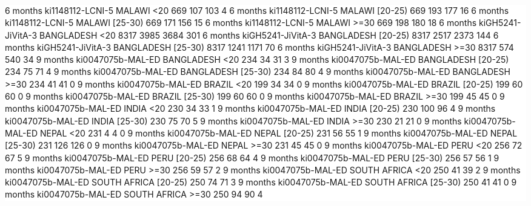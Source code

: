 6 months    ki1148112-LCNI-5           MALAWI                         <20          669    107    103      4
6 months    ki1148112-LCNI-5           MALAWI                         [20-25)      669    193    177     16
6 months    ki1148112-LCNI-5           MALAWI                         [25-30)      669    171    156     15
6 months    ki1148112-LCNI-5           MALAWI                         >=30         669    198    180     18
6 months    kiGH5241-JiVitA-3          BANGLADESH                     <20         8317   3985   3684    301
6 months    kiGH5241-JiVitA-3          BANGLADESH                     [20-25)     8317   2517   2373    144
6 months    kiGH5241-JiVitA-3          BANGLADESH                     [25-30)     8317   1241   1171     70
6 months    kiGH5241-JiVitA-3          BANGLADESH                     >=30        8317    574    540     34
9 months    ki0047075b-MAL-ED          BANGLADESH                     <20          234     34     31      3
9 months    ki0047075b-MAL-ED          BANGLADESH                     [20-25)      234     75     71      4
9 months    ki0047075b-MAL-ED          BANGLADESH                     [25-30)      234     84     80      4
9 months    ki0047075b-MAL-ED          BANGLADESH                     >=30         234     41     41      0
9 months    ki0047075b-MAL-ED          BRAZIL                         <20          199     34     34      0
9 months    ki0047075b-MAL-ED          BRAZIL                         [20-25)      199     60     60      0
9 months    ki0047075b-MAL-ED          BRAZIL                         [25-30)      199     60     60      0
9 months    ki0047075b-MAL-ED          BRAZIL                         >=30         199     45     45      0
9 months    ki0047075b-MAL-ED          INDIA                          <20          230     34     33      1
9 months    ki0047075b-MAL-ED          INDIA                          [20-25)      230    100     96      4
9 months    ki0047075b-MAL-ED          INDIA                          [25-30)      230     75     70      5
9 months    ki0047075b-MAL-ED          INDIA                          >=30         230     21     21      0
9 months    ki0047075b-MAL-ED          NEPAL                          <20          231      4      4      0
9 months    ki0047075b-MAL-ED          NEPAL                          [20-25)      231     56     55      1
9 months    ki0047075b-MAL-ED          NEPAL                          [25-30)      231    126    126      0
9 months    ki0047075b-MAL-ED          NEPAL                          >=30         231     45     45      0
9 months    ki0047075b-MAL-ED          PERU                           <20          256     72     67      5
9 months    ki0047075b-MAL-ED          PERU                           [20-25)      256     68     64      4
9 months    ki0047075b-MAL-ED          PERU                           [25-30)      256     57     56      1
9 months    ki0047075b-MAL-ED          PERU                           >=30         256     59     57      2
9 months    ki0047075b-MAL-ED          SOUTH AFRICA                   <20          250     41     39      2
9 months    ki0047075b-MAL-ED          SOUTH AFRICA                   [20-25)      250     74     71      3
9 months    ki0047075b-MAL-ED          SOUTH AFRICA                   [25-30)      250     41     41      0
9 months    ki0047075b-MAL-ED          SOUTH AFRICA                   >=30         250     94     90      4